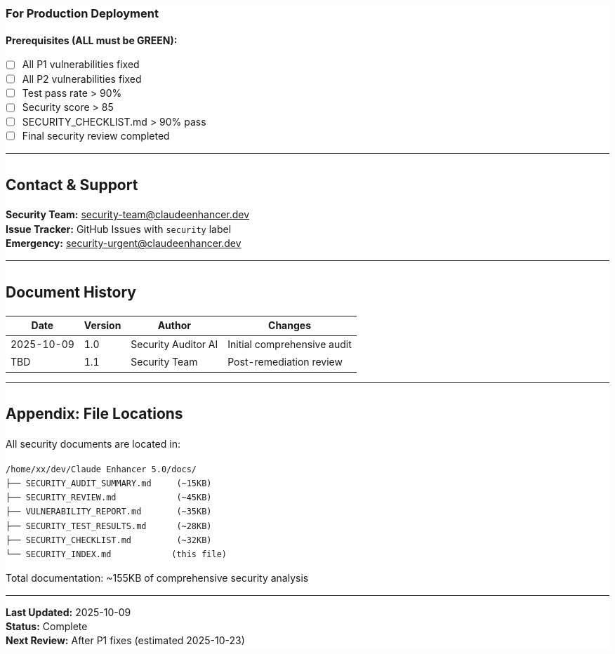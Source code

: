 ### For Production Deployment

**Prerequisites (ALL must be GREEN):**
- [ ] All P1 vulnerabilities fixed
- [ ] All P2 vulnerabilities fixed
- [ ] Test pass rate > 90%
- [ ] Security score > 85
- [ ] SECURITY_CHECKLIST.md > 90% pass
- [ ] Final security review completed

---

## Contact & Support

**Security Team:** security-team@claudeenhancer.dev  
**Issue Tracker:** GitHub Issues with `security` label  
**Emergency:** security-urgent@claudeenhancer.dev

---

## Document History

| Date | Version | Author | Changes |
|------|---------|--------|---------|
| 2025-10-09 | 1.0 | Security Auditor AI | Initial comprehensive audit |
| TBD | 1.1 | Security Team | Post-remediation review |

---

## Appendix: File Locations

All security documents are located in:
```
/home/xx/dev/Claude Enhancer 5.0/docs/
├── SECURITY_AUDIT_SUMMARY.md     (~15KB)
├── SECURITY_REVIEW.md            (~45KB)
├── VULNERABILITY_REPORT.md       (~35KB)
├── SECURITY_TEST_RESULTS.md      (~28KB)
├── SECURITY_CHECKLIST.md         (~32KB)
└── SECURITY_INDEX.md            (this file)
```

Total documentation: ~155KB of comprehensive security analysis

---

**Last Updated:** 2025-10-09  
**Status:** Complete  
**Next Review:** After P1 fixes (estimated 2025-10-23)

